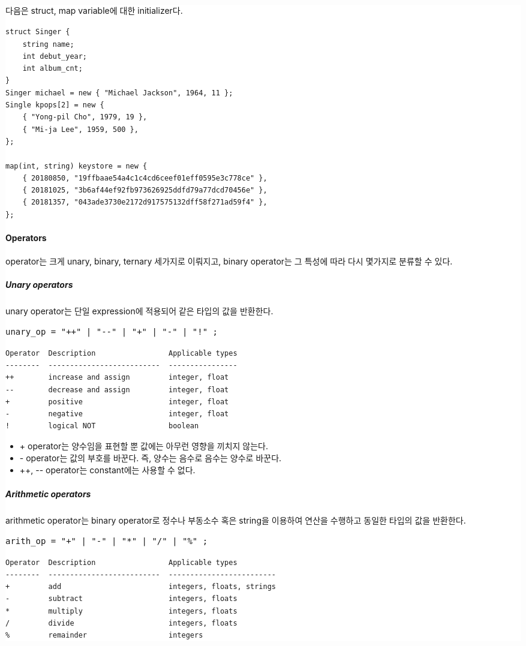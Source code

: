 다음은 struct, map variable에 대한 initializer다.

```
struct Singer {
    string name;
    int debut_year;
    int album_cnt;
}
Singer michael = new { "Michael Jackson", 1964, 11 };
Single kpops[2] = new {
    { "Yong-pil Cho", 1979, 19 },
    { "Mi-ja Lee", 1959, 500 },
};

map(int, string) keystore = new {
    { 20180850, "19ffbaae54a4c1c4cd6ceef01eff0595e3c778ce" },
    { 20181025, "3b6af44ef92fb973626925ddfd79a77dcd70456e" },
    { 20181357, "043ade3730e2172d917575132dff58f271ad59f4" },
};
```

#### <a name="operator">Operators</a>

operator는 크게 unary, binary, ternary 세가지로 이뤄지고, binary operator는 그 특성에 따라 다시 몇가지로 분류할 수 있다.

##### Unary operators

unary operator는 단일 expression에 적용되어 같은 타입의 값을 반환한다.

<pre>
<a name="unary_op">unary_op</a> = "++" | "--" | "+" | "-" | "!" ;
</pre>

```
Operator  Description                 Applicable types
--------  --------------------------  ----------------
++        increase and assign         integer, float
--        decrease and assign         integer, float
+         positive                    integer, float
-         negative                    integer, float
!         logical NOT                 boolean
```

* \+ operator는 양수임을 표현할 뿐 값에는 아무런 영향을 끼치지 않는다.
* \- operator는 값의 부호를 바꾼다. 즉, 양수는 음수로 음수는 양수로 바꾼다.
* ++, -- operator는 constant에는 사용할 수 없다.

##### Arithmetic operators

arithmetic operator는 binary operator로 정수나 부동소수 혹은 string을 이용하여 연산을 수행하고 동일한 타입의 값을 반환한다.

<pre>
<a name="arith_op">arith_op</a> = "+" | "-" | "*" | "/" | "%" ;
</pre>

```
Operator  Description                 Applicable types
--------  --------------------------  -------------------------
+         add                         integers, floats, strings
-         subtract                    integers, floats
*         multiply                    integers, floats
/         divide                      integers, floats
%         remainder                   integers
```
